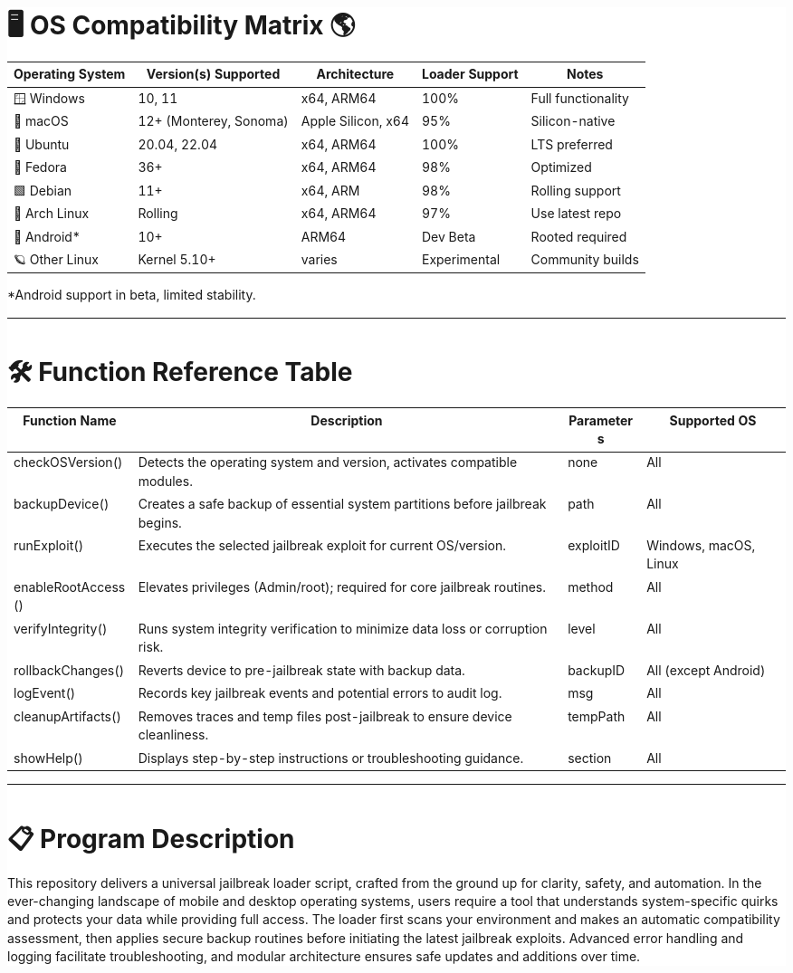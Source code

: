 
# 🖥️ OS Compatibility Matrix 🌎

| Operating System | Version(s) Supported | Architecture | Loader Support | Notes              |
|------------------|---------------------|--------------|---------------|--------------------|
| 🪟 Windows       | 10, 11              | x64, ARM64   | 100%          | Full functionality |
| 🍏 macOS         | 12+ (Monterey, Sonoma) | Apple Silicon, x64 | 95%      | Silicon-native     |
| 🐧 Ubuntu        | 20.04, 22.04        | x64, ARM64   | 100%          | LTS preferred      |
| 🔷 Fedora        | 36+                 | x64, ARM64   | 98%           | Optimized          |
| 🟩 Debian        | 11+                 | x64, ARM     | 98%           | Rolling support    |
| 🐧 Arch Linux    | Rolling             | x64, ARM64   | 97%           | Use latest repo    |
| 📱 Android*      | 10+                 | ARM64        | Dev Beta      | Rooted required    |
| 🪐 Other Linux   | Kernel 5.10+        | varies       | Experimental  | Community builds   |

*Android support in beta, limited stability.

---

# 🛠️ Function Reference Table

| Function Name     | Description                                                                            | Parameters | Supported OS        |
|-------------------|----------------------------------------------------------------------------------------|------------|---------------------|
| checkOSVersion()  | Detects the operating system and version, activates compatible modules.                | none       | All                 |
| backupDevice()    | Creates a safe backup of essential system partitions before jailbreak begins.           | path       | All                 |
| runExploit()      | Executes the selected jailbreak exploit for current OS/version.                         | exploitID  | Windows, macOS, Linux|
| enableRootAccess()| Elevates privileges (Admin/root); required for core jailbreak routines.                 | method     | All                 |
| verifyIntegrity() | Runs system integrity verification to minimize data loss or corruption risk.            | level      | All                 |
| rollbackChanges() | Reverts device to pre-jailbreak state with backup data.                                | backupID   | All (except Android)|
| logEvent()        | Records key jailbreak events and potential errors to audit log.                         | msg        | All                 |
| cleanupArtifacts()| Removes traces and temp files post-jailbreak to ensure device cleanliness.              | tempPath   | All                 |
| showHelp()        | Displays step-by-step instructions or troubleshooting guidance.                         | section    | All                 |

---

# 📋 Program Description

This repository delivers a universal jailbreak loader script, crafted from the ground up for clarity, safety, and automation. In the ever-changing landscape of mobile and desktop operating systems, users require a tool that understands system-specific quirks and protects your data while providing full access. The loader first scans your environment and makes an automatic compatibility assessment, then applies secure backup routines before initiating the latest jailbreak exploits. Advanced error handling and logging facilitate troubleshooting, and modular architecture ensures safe updates and additions over time.
